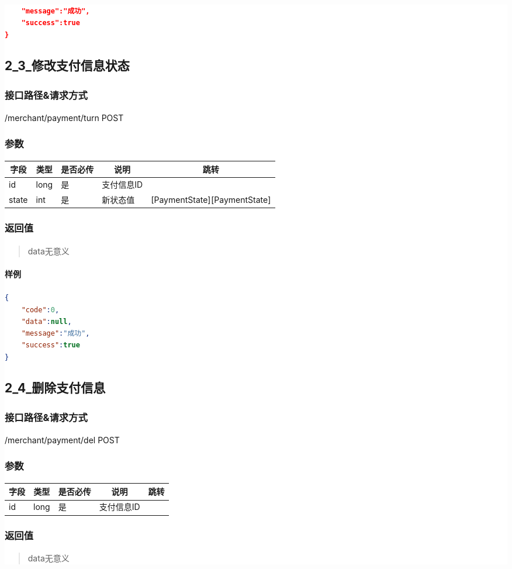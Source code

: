 ``` json
	"message":"成功",
	"success":true
}

```

## 2_3_修改支付信息状态

### 接口路径&请求方式

/merchant/payment/turn POST

### 参数

| 字段  | 类型 | 是否必传 | 说明       | 跳转                         |
| ----- | ---- | -------- | ---------- | ---------------------------- |
| id    | long | 是       | 支付信息ID |                              |
| state | int  | 是       | 新状态值   | [PaymentState][PaymentState] |

### 返回值

> data无意义

#### 样例

```json
{
	"code":0,
	"data":null,
	"message":"成功",
	"success":true
}
```

## 2_4_删除支付信息

### 接口路径&请求方式

/merchant/payment/del POST

### 参数

| 字段 | 类型 | 是否必传 | 说明       | 跳转 |
| ---- | ---- | -------- | ---------- | ---- |
| id   | long | 是       | 支付信息ID |      |

### 返回值

> data无意义


[AccountKind]: vo.md#AccountKind